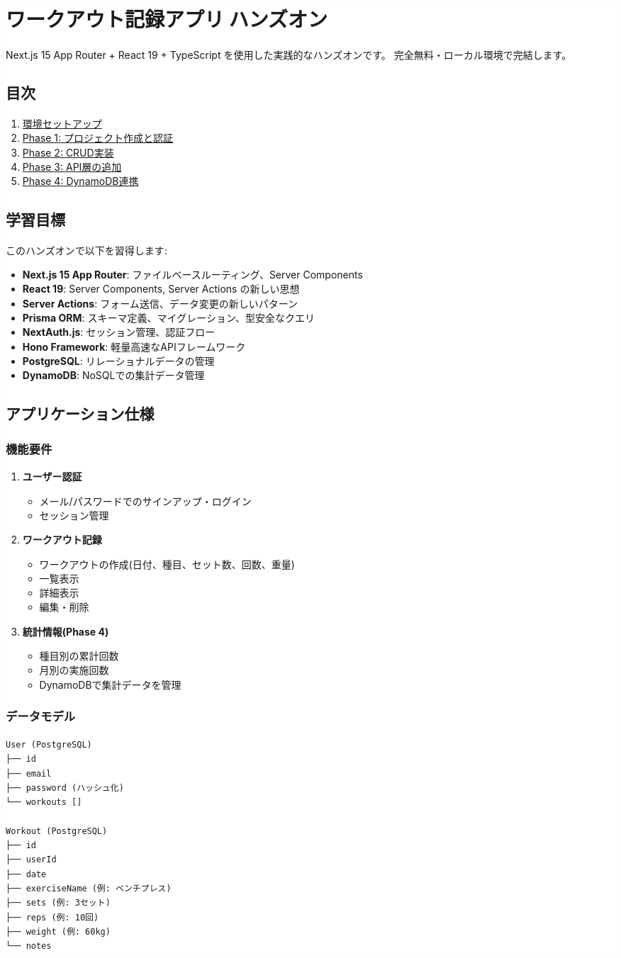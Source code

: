 # ワークアウト記録アプリ ハンズオン

Next.js 15 App Router + React 19 + TypeScript を使用した実践的なハンズオンです。
完全無料・ローカル環境で完結します。

## 目次

1. [環境セットアップ](#phase-0-環境セットアップ)
2. [Phase 1: プロジェクト作成と認証](#phase-1-プロジェクト作成と認証)
3. [Phase 2: CRUD実装](#phase-2-crud実装)
4. [Phase 3: API層の追加](#phase-3-api層の追加)
5. [Phase 4: DynamoDB連携](#phase-4-dynamodb連携)

## 学習目標

このハンズオンで以下を習得します:

- **Next.js 15 App Router**: ファイルベースルーティング、Server Components
- **React 19**: Server Components, Server Actions の新しい思想
- **Server Actions**: フォーム送信、データ変更の新しいパターン
- **Prisma ORM**: スキーマ定義、マイグレーション、型安全なクエリ
- **NextAuth.js**: セッション管理、認証フロー
- **Hono Framework**: 軽量高速なAPIフレームワーク
- **PostgreSQL**: リレーショナルデータの管理
- **DynamoDB**: NoSQLでの集計データ管理

## アプリケーション仕様

### 機能要件

1. **ユーザー認証**
   - メール/パスワードでのサインアップ・ログイン
   - セッション管理

2. **ワークアウト記録**
   - ワークアウトの作成(日付、種目、セット数、回数、重量)
   - 一覧表示
   - 詳細表示
   - 編集・削除

3. **統計情報(Phase 4)**
   - 種目別の累計回数
   - 月別の実施回数
   - DynamoDBで集計データを管理

### データモデル

```
User (PostgreSQL)
├── id
├── email
├── password (ハッシュ化)
└── workouts []

Workout (PostgreSQL)
├── id
├── userId
├── date
├── exerciseName (例: ベンチプレス)
├── sets (例: 3セット)
├── reps (例: 10回)
├── weight (例: 60kg)
└── notes
```